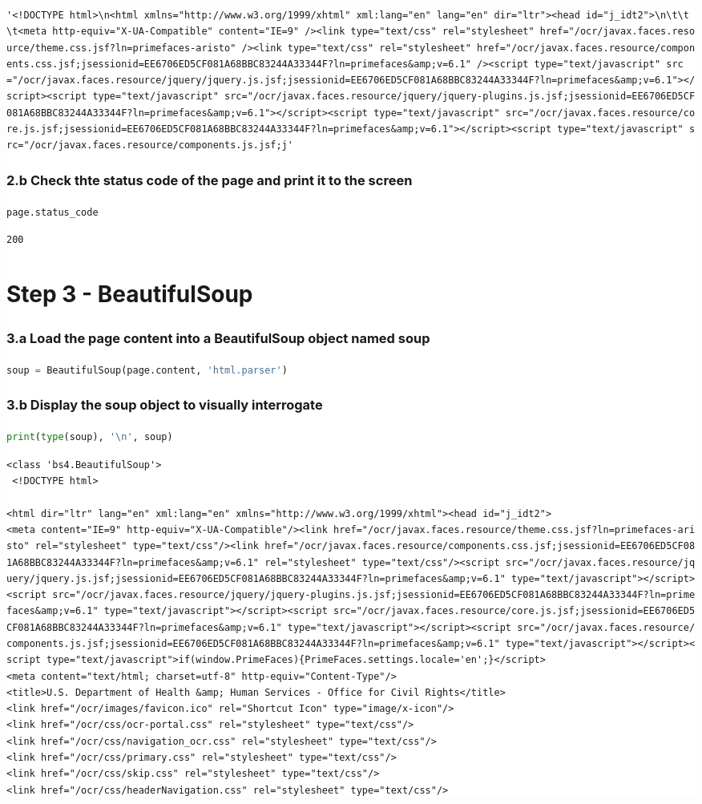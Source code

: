 
    '<!DOCTYPE html>\n<html xmlns="http://www.w3.org/1999/xhtml" xml:lang="en" lang="en" dir="ltr"><head id="j_idt2">\n\t\t\t<meta http-equiv="X-UA-Compatible" content="IE=9" /><link type="text/css" rel="stylesheet" href="/ocr/javax.faces.resource/theme.css.jsf?ln=primefaces-aristo" /><link type="text/css" rel="stylesheet" href="/ocr/javax.faces.resource/components.css.jsf;jsessionid=EE6706ED5CF081A68BBC83244A33344F?ln=primefaces&amp;v=6.1" /><script type="text/javascript" src="/ocr/javax.faces.resource/jquery/jquery.js.jsf;jsessionid=EE6706ED5CF081A68BBC83244A33344F?ln=primefaces&amp;v=6.1"></script><script type="text/javascript" src="/ocr/javax.faces.resource/jquery/jquery-plugins.js.jsf;jsessionid=EE6706ED5CF081A68BBC83244A33344F?ln=primefaces&amp;v=6.1"></script><script type="text/javascript" src="/ocr/javax.faces.resource/core.js.jsf;jsessionid=EE6706ED5CF081A68BBC83244A33344F?ln=primefaces&amp;v=6.1"></script><script type="text/javascript" src="/ocr/javax.faces.resource/components.js.jsf;j'



### 2.b Check thte status code of the page and print it to the screen


```python
page.status_code
```




    200



# Step 3 - BeautifulSoup

### 3.a Load the page content into a BeautifulSoup object named soup


```python
soup = BeautifulSoup(page.content, 'html.parser')
```

### 3.b Display the soup object to visually interrogate


```python
print(type(soup), '\n', soup)
```

    <class 'bs4.BeautifulSoup'> 
     <!DOCTYPE html>
    
    <html dir="ltr" lang="en" xml:lang="en" xmlns="http://www.w3.org/1999/xhtml"><head id="j_idt2">
    <meta content="IE=9" http-equiv="X-UA-Compatible"/><link href="/ocr/javax.faces.resource/theme.css.jsf?ln=primefaces-aristo" rel="stylesheet" type="text/css"/><link href="/ocr/javax.faces.resource/components.css.jsf;jsessionid=EE6706ED5CF081A68BBC83244A33344F?ln=primefaces&amp;v=6.1" rel="stylesheet" type="text/css"/><script src="/ocr/javax.faces.resource/jquery/jquery.js.jsf;jsessionid=EE6706ED5CF081A68BBC83244A33344F?ln=primefaces&amp;v=6.1" type="text/javascript"></script><script src="/ocr/javax.faces.resource/jquery/jquery-plugins.js.jsf;jsessionid=EE6706ED5CF081A68BBC83244A33344F?ln=primefaces&amp;v=6.1" type="text/javascript"></script><script src="/ocr/javax.faces.resource/core.js.jsf;jsessionid=EE6706ED5CF081A68BBC83244A33344F?ln=primefaces&amp;v=6.1" type="text/javascript"></script><script src="/ocr/javax.faces.resource/components.js.jsf;jsessionid=EE6706ED5CF081A68BBC83244A33344F?ln=primefaces&amp;v=6.1" type="text/javascript"></script><script type="text/javascript">if(window.PrimeFaces){PrimeFaces.settings.locale='en';}</script>
    <meta content="text/html; charset=utf-8" http-equiv="Content-Type"/>
    <title>U.S. Department of Health &amp; Human Services - Office for Civil Rights</title>
    <link href="/ocr/images/favicon.ico" rel="Shortcut Icon" type="image/x-icon"/>
    <link href="/ocr/css/ocr-portal.css" rel="stylesheet" type="text/css"/>
    <link href="/ocr/css/navigation_ocr.css" rel="stylesheet" type="text/css"/>
    <link href="/ocr/css/primary.css" rel="stylesheet" type="text/css"/>
    <link href="/ocr/css/skip.css" rel="stylesheet" type="text/css"/>
    <link href="/ocr/css/headerNavigation.css" rel="stylesheet" type="text/css"/>